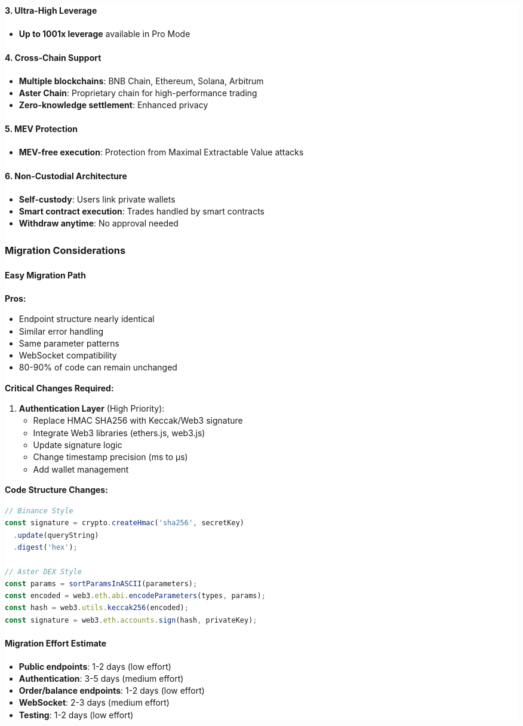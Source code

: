 #### 3. Ultra-High Leverage
- **Up to 1001x leverage** available in Pro Mode

#### 4. Cross-Chain Support
- **Multiple blockchains**: BNB Chain, Ethereum, Solana, Arbitrum
- **Aster Chain**: Proprietary chain for high-performance trading
- **Zero-knowledge settlement**: Enhanced privacy

#### 5. MEV Protection
- **MEV-free execution**: Protection from Maximal Extractable Value attacks

#### 6. Non-Custodial Architecture
- **Self-custody**: Users link private wallets
- **Smart contract execution**: Trades handled by smart contracts
- **Withdraw anytime**: No approval needed

### Migration Considerations

#### Easy Migration Path

**Pros:**
- Endpoint structure nearly identical
- Similar error handling
- Same parameter patterns
- WebSocket compatibility
- 80-90% of code can remain unchanged

**Critical Changes Required:**

1. **Authentication Layer** (High Priority):
   - Replace HMAC SHA256 with Keccak/Web3 signature
   - Integrate Web3 libraries (ethers.js, web3.js)
   - Update signature logic
   - Change timestamp precision (ms to µs)
   - Add wallet management

**Code Structure Changes:**
```javascript
// Binance Style
const signature = crypto.createHmac('sha256', secretKey)
  .update(queryString)
  .digest('hex');

// Aster DEX Style
const params = sortParamsInASCII(parameters);
const encoded = web3.eth.abi.encodeParameters(types, params);
const hash = web3.utils.keccak256(encoded);
const signature = web3.eth.accounts.sign(hash, privateKey);
```

#### Migration Effort Estimate

- **Public endpoints**: 1-2 days (low effort)
- **Authentication**: 3-5 days (medium effort)
- **Order/balance endpoints**: 1-2 days (low effort)
- **WebSocket**: 2-3 days (medium effort)
- **Testing**: 1-2 days (low effort)
